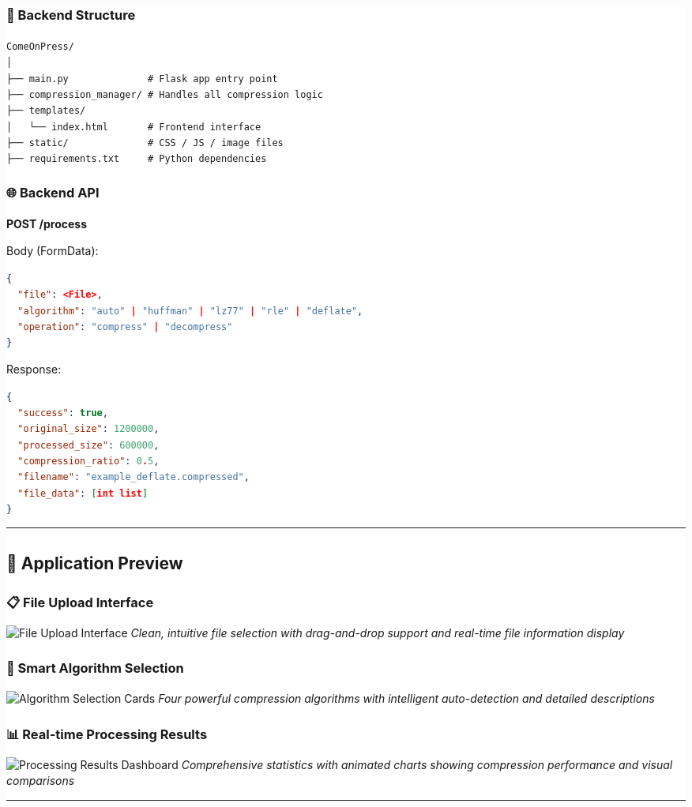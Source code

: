 ### 📁 Backend Structure
```
ComeOnPress/
│
├── main.py              # Flask app entry point
├── compression_manager/ # Handles all compression logic
├── templates/
│   └── index.html       # Frontend interface
├── static/              # CSS / JS / image files
├── requirements.txt     # Python dependencies
```

### 🌐 Backend API

**POST /process**

Body (FormData):
```json
{
  "file": <File>,
  "algorithm": "auto" | "huffman" | "lz77" | "rle" | "deflate",
  "operation": "compress" | "decompress"
}
```

Response:
```json
{
  "success": true,
  "original_size": 1200000,
  "processed_size": 600000,
  "compression_ratio": 0.5,
  "filename": "example_deflate.compressed",
  "file_data": [int list]
}
```

---

## 🎨 Application Preview

### 📋 File Upload Interface
![File Upload Interface](assets/file-upload-interface.png)
*Clean, intuitive file selection with drag-and-drop support and real-time file information display*

### 🧠 Smart Algorithm Selection
![Algorithm Selection Cards](assets/algorithm-selection-cards.png)
*Four powerful compression algorithms with intelligent auto-detection and detailed descriptions*

### 📊 Real-time Processing Results
![Processing Results Dashboard](assets/processing-results-dashboard.png)
*Comprehensive statistics with animated charts showing compression performance and visual comparisons*

---